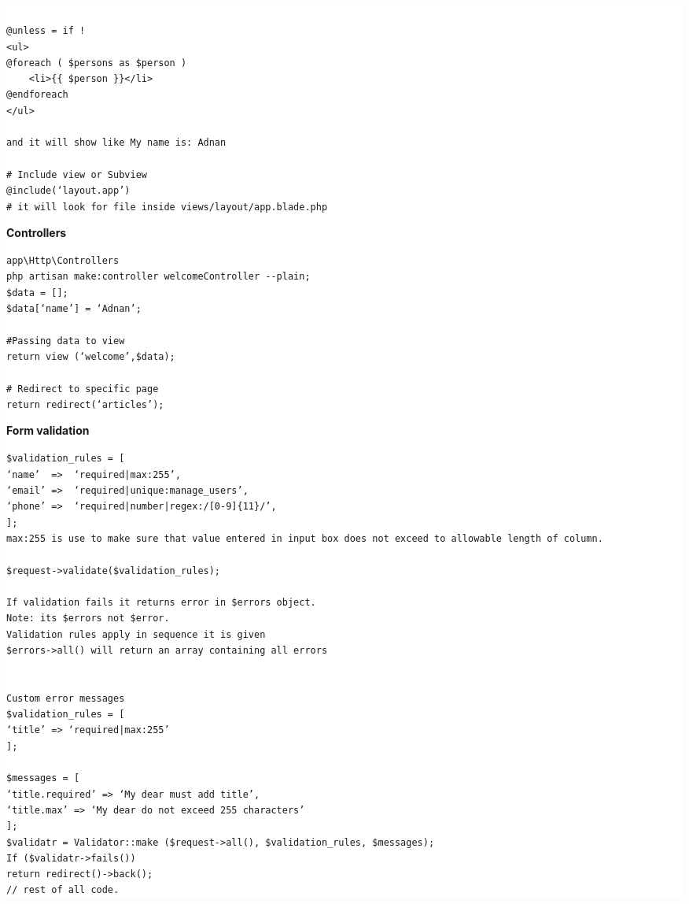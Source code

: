 ```

@unless = if !
<ul>
@foreach ( $persons as $person )
	<li>{{ $person }}</li>
@endforeach
</ul>

and it will show like My name is: Adnan

# Include view or Subview
@include(‘layout.app’)	
# it will look for file inside views/layout/app.blade.php
```


**Controllers**
```
app\Http\Controllers
php artisan make:controller welcomeController --plain;
$data = [];
$data[‘name’] = ‘Adnan’;

#Passing data to view
return view (‘welcome’,$data);

# Redirect to specific page
return redirect(‘articles’);
```


**Form validation**
```
$validation_rules = [
‘name’	=>	‘required|max:255’,	
‘email’	=>	‘required|unique:manage_users’,
‘phone’	=>	‘required|number|regex:/[0-9]{11}/’,
];
max:255 is use to make sure that value entered in input box does not exceed to allowable length of column.

$request->validate($validation_rules);

If validation fails it returns error in $errors object. 
Note: its $errors not $error.
Validation rules apply in sequence it is given 
$errors->all() will return an array containing all errors


Custom error messages
$validation_rules = [
‘title’ => ‘required|max:255’
];

$messages = [
‘title.required’ => ‘My dear must add title’,
‘title.max’ => ‘My dear do not exceed 255 characters’
];
$validatr = Validator::make ($request->all(), $validation_rules, $messages);
If ($validatr->fails())
return redirect()->back();
// rest of all code.
```
